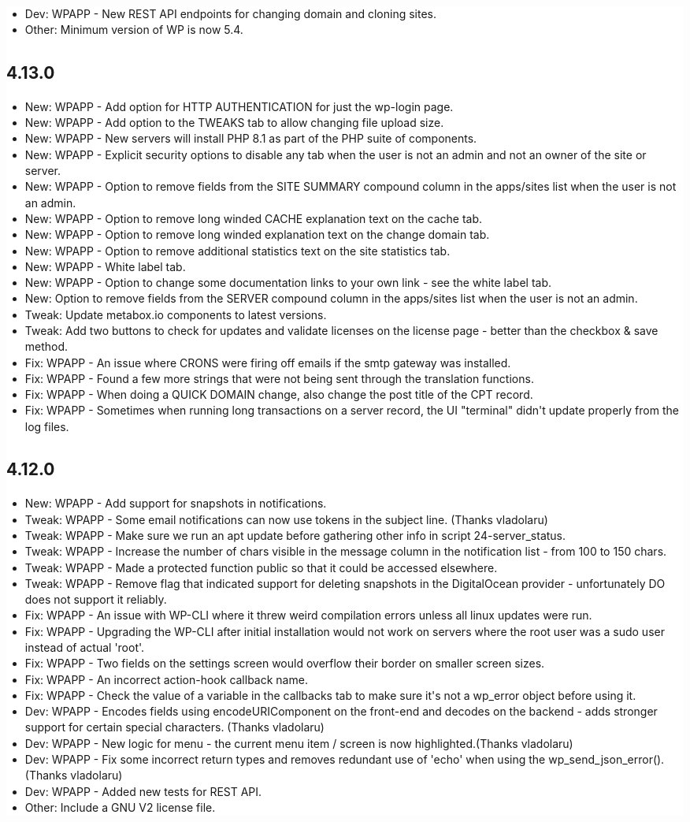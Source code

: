 * Dev: WPAPP - New REST API endpoints for changing domain and cloning sites.
* Other: Minimum version of WP is now 5.4.

4.13.0
------
* New: WPAPP - Add option for HTTP AUTHENTICATION for just the wp-login page.
* New: WPAPP - Add option to the TWEAKS tab to allow changing file upload size.
* New: WPAPP - New servers will install PHP 8.1 as part of the PHP suite of components.
* New: WPAPP - Explicit security options to disable any tab when the user is not an admin and not an owner of the site or server.
* New: WPAPP - Option to remove fields from the SITE SUMMARY compound column in the apps/sites list when the user is not an admin.
* New: WPAPP - Option to remove long winded CACHE explanation text on the cache tab.
* New: WPAPP - Option to remove long winded explanation text on the change domain tab.
* New: WPAPP - Option to remove additional statistics text on the site statistics tab.
* New: WPAPP - White label tab.
* New: WPAPP - Option to change some documentation links to your own link - see the white label tab.
* New: Option to remove fields from the SERVER compound column in the apps/sites list when the user is not an admin.
* Tweak: Update metabox.io components to latest versions.
* Tweak: Add two buttons to check for updates and validate licenses on the license page - better than the checkbox & save method.
* Fix: WPAPP - An issue where CRONS were firing off emails if the smtp gateway was installed. 
* Fix: WPAPP - Found a few more strings that were not being sent through the translation functions.
* Fix: WPAPP - When doing a QUICK DOMAIN change, also change the post title of the CPT record.
* Fix: WPAPP - Sometimes when running long transactions on a server record, the UI "terminal" didn't update properly from the log files.

4.12.0
------
* New: WPAPP - Add support for snapshots in notifications.
* Tweak: WPAPP - Some email notifications can now use tokens in the subject line. (Thanks vladolaru)
* Tweak: WPAPP - Make sure we run an apt update before gathering other info in script 24-server_status.
* Tweak: WPAPP - Increase the number of chars visible in the message column in the notification list - from 100 to 150 chars.
* Tweak: WPAPP - Made a protected function public so that it could be accessed elsewhere.
* Tweak: WPAPP - Remove flag that indicated support for deleting snapshots in the DigitalOcean provider - unfortunately DO does not support it reliably.
* Fix: WPAPP - An issue with WP-CLI where it threw weird compilation errors unless all linux updates were run.
* Fix: WPAPP - Upgrading the WP-CLI after initial installation would not work on servers where the root user was a sudo user instead of actual 'root'.
* Fix: WPAPP - Two fields on the settings screen would overflow their border on smaller screen sizes.
* Fix: WPAPP - An incorrect action-hook callback name.
* Fix: WPAPP - Check the value of a variable in the callbacks tab to make sure it's not a wp_error object before using it.
* Dev: WPAPP - Encodes fields using encodeURIComponent on the front-end and decodes on the backend - adds stronger support for certain special characters. (Thanks vladolaru)
* Dev: WPAPP - New logic for menu - the current menu item / screen is now highlighted.(Thanks vladolaru)
* Dev: WPAPP - Fix some incorrect return types and removes redundant use of 'echo' when using the wp_send_json_error(). (Thanks vladolaru)  
* Dev: WPAPP - Added new tests for REST API.
* Other: Include a GNU V2 license file.
